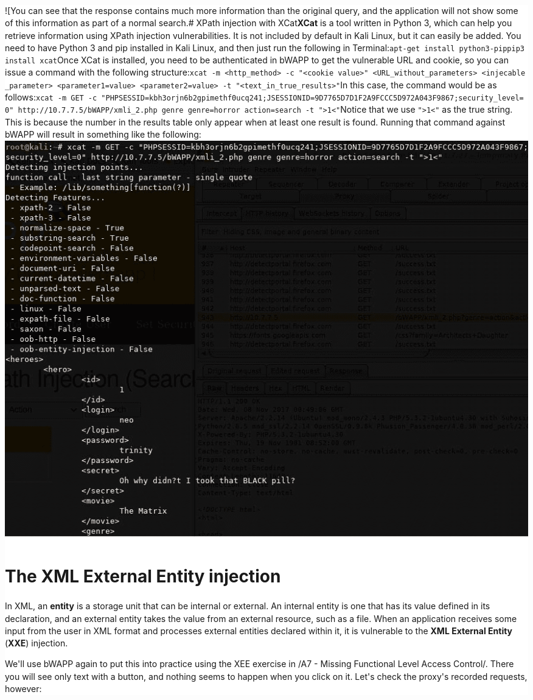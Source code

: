 ![You can see that the response contains much more information than the original query, and the application will not show some of this information as part of a normal search.# XPath injection with XCat**XCat** is a tool written in Python 3, which can help you retrieve information using XPath injection vulnerabilities. It is not included by default in Kali Linux, but it can easily be added. You need to have Python 3 and pip installed in Kali Linux, and then just run the following in Terminal:```apt-get install python3-pippip3 install xcat```Once XCat is installed, you need to be authenticated in bWAPP to get the vulnerable URL and cookie, so you can issue a command with the following structure:```xcat -m <http_method> -c "<cookie value>" <URL_without_parameters> <injecable_parameter> <parameter1=value> <parameter2=value> -t "<text_in_true_results>"```In this case, the command would be as follows:```xcat -m GET -c "PHPSESSID=kbh3orjn6b2gpimethf0ucq241;JSESSIONID=9D7765D7D1F2A9FCCC5D972A043F9867;security_level=0" http://10.7.7.5/bWAPP/xmli_2.php genre genre=horror action=search -t ">1<"```Notice that we use `">1<"` as the true string. This is because the number in the results table only appear when at least one result is found. Running that command against bWAPP will result in something like the following:![](img/00159.jpeg)

# The XML External Entity injection

In XML, an **entity** is a storage unit that can be internal or external. An internal entity is one that has its value defined in its declaration, and an external entity takes the value from an external resource, such as a file. When an application receives some input from the user in XML format and processes external entities declared within it, it is vulnerable to the **XML External Entity** (**XXE**) injection.

We'll use bWAPP again to put this into practice using the XEE exercise in /A7 - Missing Functional Level Access Control/. There you will see only text with a button, and nothing seems to happen when you click on it. Let's check the proxy's recorded requests, however:
